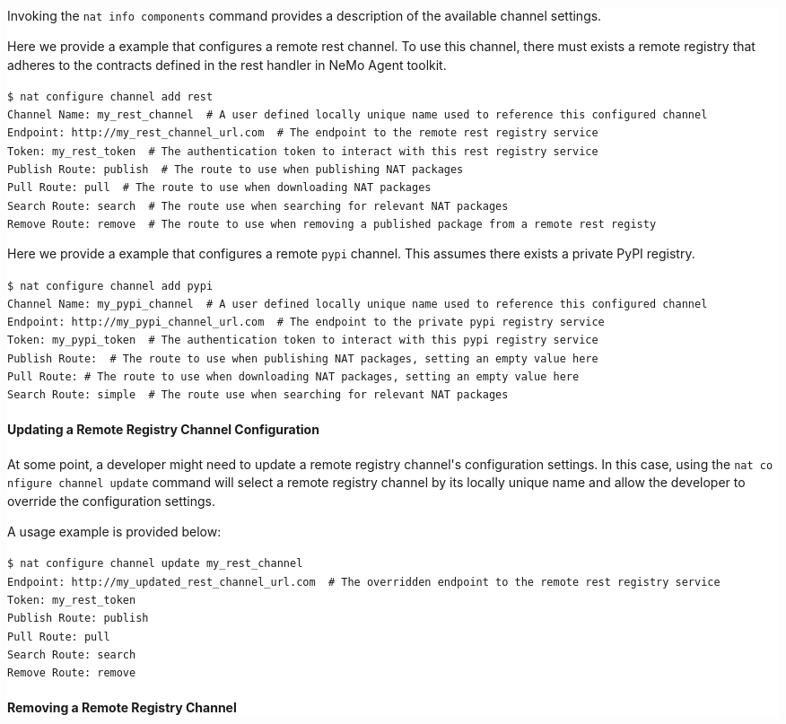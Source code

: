 Invoking the `nat info components` command provides a description of the available channel settings.

Here we provide a example that configures a remote rest channel. To use this channel, there must exists a remote
registry that adheres to the contracts defined in the rest handler in NeMo Agent toolkit.

```console
$ nat configure channel add rest
Channel Name: my_rest_channel  # A user defined locally unique name used to reference this configured channel
Endpoint: http://my_rest_channel_url.com  # The endpoint to the remote rest registry service
Token: my_rest_token  # The authentication token to interact with this rest registry service
Publish Route: publish  # The route to use when publishing NAT packages
Pull Route: pull  # The route to use when downloading NAT packages
Search Route: search  # The route use when searching for relevant NAT packages
Remove Route: remove  # The route to use when removing a published package from a remote rest registy
```

Here we provide a example that configures a remote `pypi` channel. This assumes there exists a private PyPI registry.

```console
$ nat configure channel add pypi
Channel Name: my_pypi_channel  # A user defined locally unique name used to reference this configured channel
Endpoint: http://my_pypi_channel_url.com  # The endpoint to the private pypi registry service
Token: my_pypi_token  # The authentication token to interact with this pypi registry service
Publish Route:  # The route to use when publishing NAT packages, setting an empty value here
Pull Route: # The route to use when downloading NAT packages, setting an empty value here
Search Route: simple  # The route use when searching for relevant NAT packages
```

#### Updating a Remote Registry Channel Configuration

At some point, a developer might need to update a remote registry channel's configuration settings. In this case,
using the `nat configure channel update` command will select a remote registry channel by its locally unique name and allow
the developer to override the configuration settings.

A usage example is provided below:

```console
$ nat configure channel update my_rest_channel
Endpoint: http://my_updated_rest_channel_url.com  # The overridden endpoint to the remote rest registry service
Token: my_rest_token
Publish Route: publish
Pull Route: pull
Search Route: search
Remove Route: remove
```

#### Removing a Remote Registry Channel
